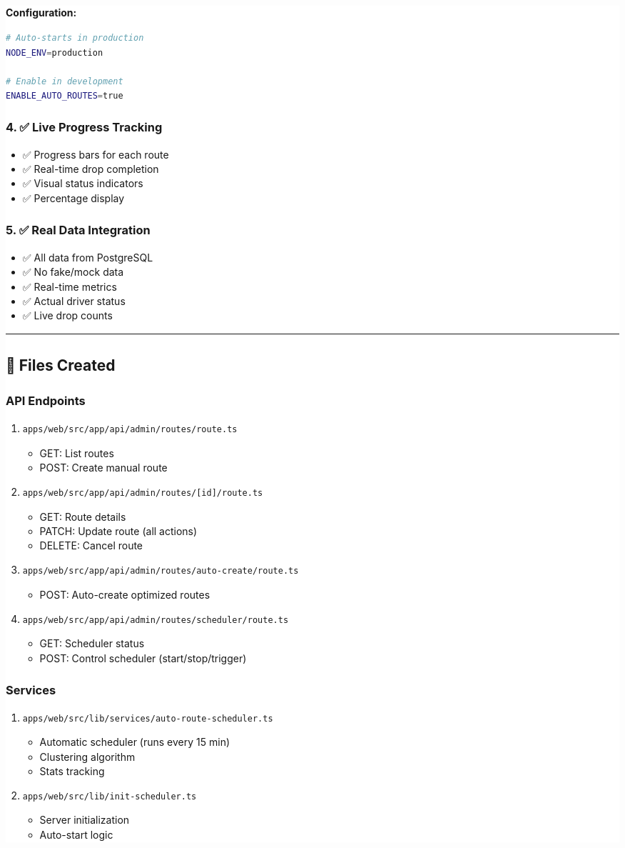 **Configuration:**
```bash
# Auto-starts in production
NODE_ENV=production

# Enable in development
ENABLE_AUTO_ROUTES=true
```

### 4. ✅ **Live Progress Tracking**
- ✅ Progress bars for each route
- ✅ Real-time drop completion
- ✅ Visual status indicators
- ✅ Percentage display

### 5. ✅ **Real Data Integration**
- ✅ All data from PostgreSQL
- ✅ No fake/mock data
- ✅ Real-time metrics
- ✅ Actual driver status
- ✅ Live drop counts

---

## 📁 Files Created

### API Endpoints
1. `apps/web/src/app/api/admin/routes/route.ts`
   - GET: List routes
   - POST: Create manual route

2. `apps/web/src/app/api/admin/routes/[id]/route.ts`
   - GET: Route details
   - PATCH: Update route (all actions)
   - DELETE: Cancel route

3. `apps/web/src/app/api/admin/routes/auto-create/route.ts`
   - POST: Auto-create optimized routes

4. `apps/web/src/app/api/admin/routes/scheduler/route.ts`
   - GET: Scheduler status
   - POST: Control scheduler (start/stop/trigger)

### Services
1. `apps/web/src/lib/services/auto-route-scheduler.ts`
   - Automatic scheduler (runs every 15 min)
   - Clustering algorithm
   - Stats tracking

2. `apps/web/src/lib/init-scheduler.ts`
   - Server initialization
   - Auto-start logic
